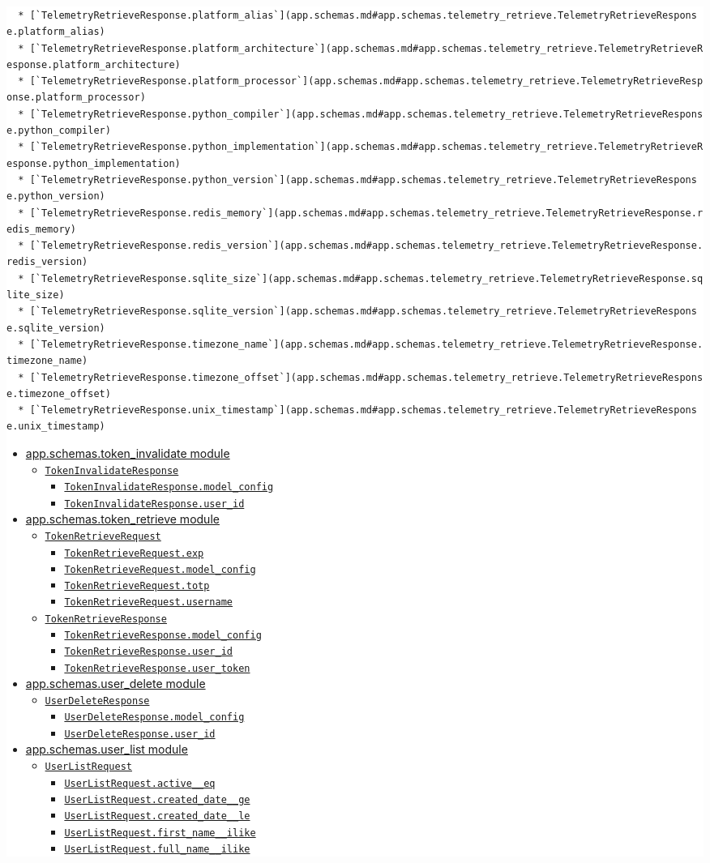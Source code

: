       * [`TelemetryRetrieveResponse.platform_alias`](app.schemas.md#app.schemas.telemetry_retrieve.TelemetryRetrieveResponse.platform_alias)
      * [`TelemetryRetrieveResponse.platform_architecture`](app.schemas.md#app.schemas.telemetry_retrieve.TelemetryRetrieveResponse.platform_architecture)
      * [`TelemetryRetrieveResponse.platform_processor`](app.schemas.md#app.schemas.telemetry_retrieve.TelemetryRetrieveResponse.platform_processor)
      * [`TelemetryRetrieveResponse.python_compiler`](app.schemas.md#app.schemas.telemetry_retrieve.TelemetryRetrieveResponse.python_compiler)
      * [`TelemetryRetrieveResponse.python_implementation`](app.schemas.md#app.schemas.telemetry_retrieve.TelemetryRetrieveResponse.python_implementation)
      * [`TelemetryRetrieveResponse.python_version`](app.schemas.md#app.schemas.telemetry_retrieve.TelemetryRetrieveResponse.python_version)
      * [`TelemetryRetrieveResponse.redis_memory`](app.schemas.md#app.schemas.telemetry_retrieve.TelemetryRetrieveResponse.redis_memory)
      * [`TelemetryRetrieveResponse.redis_version`](app.schemas.md#app.schemas.telemetry_retrieve.TelemetryRetrieveResponse.redis_version)
      * [`TelemetryRetrieveResponse.sqlite_size`](app.schemas.md#app.schemas.telemetry_retrieve.TelemetryRetrieveResponse.sqlite_size)
      * [`TelemetryRetrieveResponse.sqlite_version`](app.schemas.md#app.schemas.telemetry_retrieve.TelemetryRetrieveResponse.sqlite_version)
      * [`TelemetryRetrieveResponse.timezone_name`](app.schemas.md#app.schemas.telemetry_retrieve.TelemetryRetrieveResponse.timezone_name)
      * [`TelemetryRetrieveResponse.timezone_offset`](app.schemas.md#app.schemas.telemetry_retrieve.TelemetryRetrieveResponse.timezone_offset)
      * [`TelemetryRetrieveResponse.unix_timestamp`](app.schemas.md#app.schemas.telemetry_retrieve.TelemetryRetrieveResponse.unix_timestamp)
  * [app.schemas.token_invalidate module](app.schemas.md#module-app.schemas.token_invalidate)
    * [`TokenInvalidateResponse`](app.schemas.md#app.schemas.token_invalidate.TokenInvalidateResponse)
      * [`TokenInvalidateResponse.model_config`](app.schemas.md#app.schemas.token_invalidate.TokenInvalidateResponse.model_config)
      * [`TokenInvalidateResponse.user_id`](app.schemas.md#app.schemas.token_invalidate.TokenInvalidateResponse.user_id)
  * [app.schemas.token_retrieve module](app.schemas.md#module-app.schemas.token_retrieve)
    * [`TokenRetrieveRequest`](app.schemas.md#app.schemas.token_retrieve.TokenRetrieveRequest)
      * [`TokenRetrieveRequest.exp`](app.schemas.md#app.schemas.token_retrieve.TokenRetrieveRequest.exp)
      * [`TokenRetrieveRequest.model_config`](app.schemas.md#app.schemas.token_retrieve.TokenRetrieveRequest.model_config)
      * [`TokenRetrieveRequest.totp`](app.schemas.md#app.schemas.token_retrieve.TokenRetrieveRequest.totp)
      * [`TokenRetrieveRequest.username`](app.schemas.md#app.schemas.token_retrieve.TokenRetrieveRequest.username)
    * [`TokenRetrieveResponse`](app.schemas.md#app.schemas.token_retrieve.TokenRetrieveResponse)
      * [`TokenRetrieveResponse.model_config`](app.schemas.md#app.schemas.token_retrieve.TokenRetrieveResponse.model_config)
      * [`TokenRetrieveResponse.user_id`](app.schemas.md#app.schemas.token_retrieve.TokenRetrieveResponse.user_id)
      * [`TokenRetrieveResponse.user_token`](app.schemas.md#app.schemas.token_retrieve.TokenRetrieveResponse.user_token)
  * [app.schemas.user_delete module](app.schemas.md#module-app.schemas.user_delete)
    * [`UserDeleteResponse`](app.schemas.md#app.schemas.user_delete.UserDeleteResponse)
      * [`UserDeleteResponse.model_config`](app.schemas.md#app.schemas.user_delete.UserDeleteResponse.model_config)
      * [`UserDeleteResponse.user_id`](app.schemas.md#app.schemas.user_delete.UserDeleteResponse.user_id)
  * [app.schemas.user_list module](app.schemas.md#module-app.schemas.user_list)
    * [`UserListRequest`](app.schemas.md#app.schemas.user_list.UserListRequest)
      * [`UserListRequest.active__eq`](app.schemas.md#app.schemas.user_list.UserListRequest.active__eq)
      * [`UserListRequest.created_date__ge`](app.schemas.md#app.schemas.user_list.UserListRequest.created_date__ge)
      * [`UserListRequest.created_date__le`](app.schemas.md#app.schemas.user_list.UserListRequest.created_date__le)
      * [`UserListRequest.first_name__ilike`](app.schemas.md#app.schemas.user_list.UserListRequest.first_name__ilike)
      * [`UserListRequest.full_name__ilike`](app.schemas.md#app.schemas.user_list.UserListRequest.full_name__ilike)